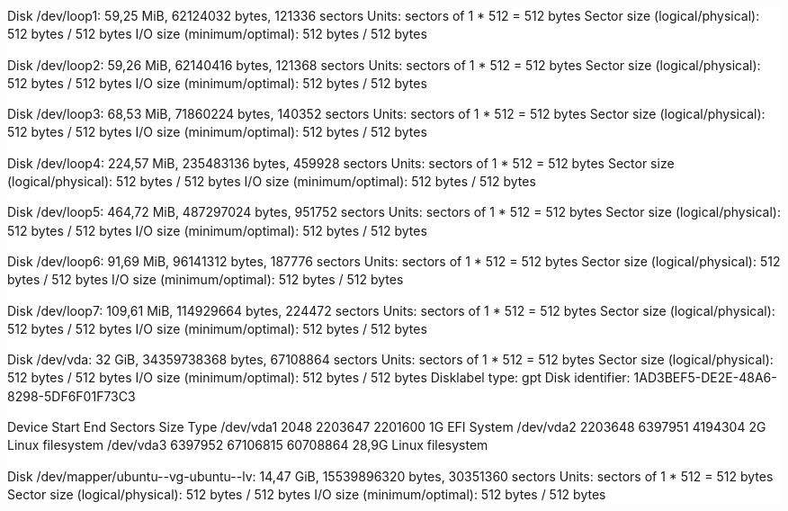 
Disk /dev/loop1: 59,25 MiB, 62124032 bytes, 121336 sectors
Units: sectors of 1 * 512 = 512 bytes
Sector size (logical/physical): 512 bytes / 512 bytes
I/O size (minimum/optimal): 512 bytes / 512 bytes


Disk /dev/loop2: 59,26 MiB, 62140416 bytes, 121368 sectors
Units: sectors of 1 * 512 = 512 bytes
Sector size (logical/physical): 512 bytes / 512 bytes
I/O size (minimum/optimal): 512 bytes / 512 bytes


Disk /dev/loop3: 68,53 MiB, 71860224 bytes, 140352 sectors
Units: sectors of 1 * 512 = 512 bytes
Sector size (logical/physical): 512 bytes / 512 bytes
I/O size (minimum/optimal): 512 bytes / 512 bytes


Disk /dev/loop4: 224,57 MiB, 235483136 bytes, 459928 sectors
Units: sectors of 1 * 512 = 512 bytes
Sector size (logical/physical): 512 bytes / 512 bytes
I/O size (minimum/optimal): 512 bytes / 512 bytes


Disk /dev/loop5: 464,72 MiB, 487297024 bytes, 951752 sectors
Units: sectors of 1 * 512 = 512 bytes
Sector size (logical/physical): 512 bytes / 512 bytes
I/O size (minimum/optimal): 512 bytes / 512 bytes


Disk /dev/loop6: 91,69 MiB, 96141312 bytes, 187776 sectors
Units: sectors of 1 * 512 = 512 bytes
Sector size (logical/physical): 512 bytes / 512 bytes
I/O size (minimum/optimal): 512 bytes / 512 bytes


Disk /dev/loop7: 109,61 MiB, 114929664 bytes, 224472 sectors
Units: sectors of 1 * 512 = 512 bytes
Sector size (logical/physical): 512 bytes / 512 bytes
I/O size (minimum/optimal): 512 bytes / 512 bytes


Disk /dev/vda: 32 GiB, 34359738368 bytes, 67108864 sectors
Units: sectors of 1 * 512 = 512 bytes
Sector size (logical/physical): 512 bytes / 512 bytes
I/O size (minimum/optimal): 512 bytes / 512 bytes
Disklabel type: gpt
Disk identifier: 1AD3BEF5-DE2E-48A6-8298-5DF6F01F73C3

Device       Start      End  Sectors  Size Type
/dev/vda1     2048  2203647  2201600    1G EFI System
/dev/vda2  2203648  6397951  4194304    2G Linux filesystem
/dev/vda3  6397952 67106815 60708864 28,9G Linux filesystem


Disk /dev/mapper/ubuntu--vg-ubuntu--lv: 14,47 GiB, 15539896320 bytes, 30351360 sectors
Units: sectors of 1 * 512 = 512 bytes
Sector size (logical/physical): 512 bytes / 512 bytes
I/O size (minimum/optimal): 512 bytes / 512 bytes
